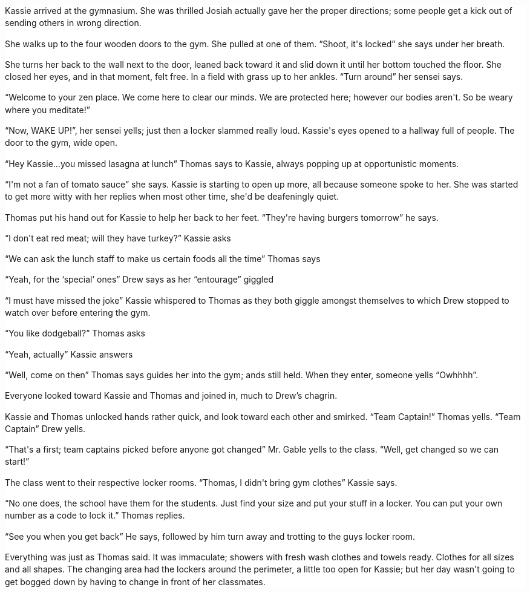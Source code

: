 Kassie arrived at the gymnasium. She was thrilled Josiah actually gave her the proper directions; some people get a kick out of sending others in wrong direction.

She walks up to the four wooden doors to the gym. She pulled at one of them. “Shoot, it's locked” she says under her breath. 

She turns her back to the wall next to the door, leaned back toward it and slid down it until her bottom touched the floor. She closed her eyes, and in that moment, felt free. In a field with grass up to her ankles. “Turn around” her sensei says. 

“Welcome to your zen place. We come here to clear our minds. We are protected here; however our bodies aren't. So be weary where you meditate!”

“Now, WAKE UP!”, her sensei yells; just then a locker slammed really loud. Kassie's eyes opened to a hallway full of people. The door to the gym, wide open. 

“Hey Kassie…you missed lasagna at lunch” Thomas says to Kassie, always popping up at opportunistic moments.

“I'm not a fan of tomato sauce” she says. Kassie is starting to open up more, all because someone spoke to her. She was started to get more witty with her replies when most other time, she'd be deafeningly quiet. 

Thomas put his hand out for Kassie to help her back to her feet. “They're having burgers tomorrow” he says.

“I don't eat red meat; will they have turkey?” Kassie asks

“We can ask the lunch staff to make us certain foods all the time” Thomas says

“Yeah, for the ‘special’ ones” Drew says as her “entourage” giggled 

“I must have missed the joke” Kassie whispered to Thomas as they both giggle amongst themselves to which Drew stopped to watch over before entering the gym. 

“You like dodgeball?” Thomas asks

“Yeah, actually” Kassie answers

“Well, come on then” Thomas says guides her into the gym; ands still held. When they enter, someone yells “Owhhhh”. 

Everyone looked toward Kassie and Thomas and joined in, much to Drew’s chagrin. 

Kassie and Thomas unlocked hands rather quick, and look toward each other and smirked. “Team Captain!” Thomas yells. “Team Captain” Drew yells. 

“That's a first; team captains picked before anyone got  changed” Mr. Gable yells to the class. “Well, get changed so we can start!”

The class went to their respective locker rooms. “Thomas, I didn't bring gym clothes” Kassie says. 

“No one does, the school have them for the students. Just find your size and put your stuff in a locker. You can put your own number as a code to lock it.” Thomas replies. 

“See you when you get back” He says, followed by him turn away and trotting to the guys locker room. 

Everything was just as Thomas said. It was immaculate; showers with fresh wash clothes and towels ready. Clothes for all sizes and all shapes. The changing area had the lockers around the perimeter, a little too open for Kassie; but her day wasn't going to get bogged down by having to change in front of her classmates. 
